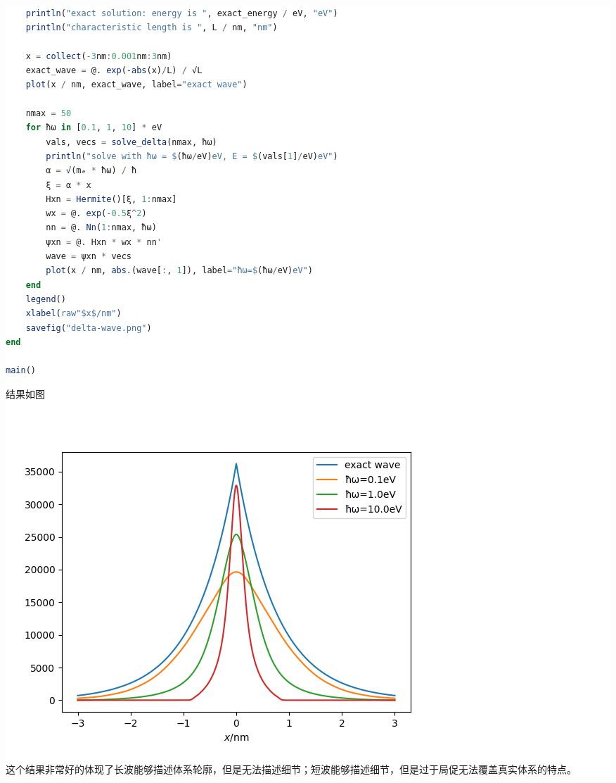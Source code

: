 ```julia
    println("exact solution: energy is ", exact_energy / eV, "eV")
    println("characteristic length is ", L / nm, "nm")

    x = collect(-3nm:0.001nm:3nm)
    exact_wave = @. exp(-abs(x)/L) / √L
    plot(x / nm, exact_wave, label="exact wave")
    
    nmax = 50
    for ħω in [0.1, 1, 10] * eV
        vals, vecs = solve_delta(nmax, ħω)
        println("solve with ħω = $(ħω/eV)eV, E = $(vals[1]/eV)eV")
        α = √(mₑ * ħω) / ħ
        ξ = α * x
        Hxn = Hermite()[ξ, 1:nmax]
        wx = @. exp(-0.5ξ^2)
        nn = @. Nn(1:nmax, ħω)
        ψxn = @. Hxn * wx * nn'
        wave = ψxn * vecs
        plot(x / nm, abs.(wave[:, 1]), label="ħω=$(ħω/eV)eV")
    end
    legend()
    xlabel(raw"$x$/nm")
    savefig("delta-wave.png")
end

main()
```

结果如图

![delta势阱求解](code/delta-wave.png)

这个结果非常好的体现了长波能够描述体系轮廓，但是无法描述细节；短波能够描述细节，但是过于局促无法覆盖真实体系的特点。